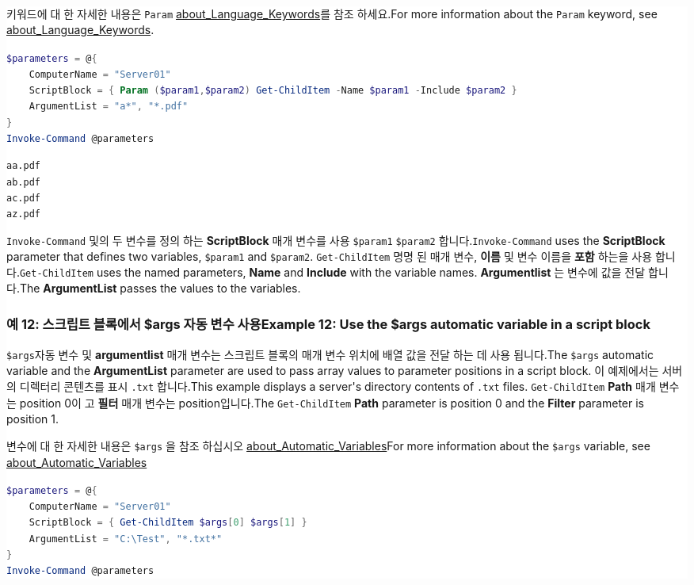 <span data-ttu-id="4963d-226">키워드에 대 한 자세한 내용은 `Param` [about_Language_Keywords](./about/about_language_keywords.md#param)를 참조 하세요.</span><span class="sxs-lookup"><span data-stu-id="4963d-226">For more information about the `Param` keyword, see [about_Language_Keywords](./about/about_language_keywords.md#param).</span></span>

```powershell
$parameters = @{
    ComputerName = "Server01"
    ScriptBlock = { Param ($param1,$param2) Get-ChildItem -Name $param1 -Include $param2 }
    ArgumentList = "a*", "*.pdf"
}
Invoke-Command @parameters
```

```Output
aa.pdf
ab.pdf
ac.pdf
az.pdf
```

<span data-ttu-id="4963d-227">`Invoke-Command` 및의 두 변수를 정의 하는 **ScriptBlock** 매개 변수를 사용 `$param1` `$param2` 합니다.</span><span class="sxs-lookup"><span data-stu-id="4963d-227">`Invoke-Command` uses the **ScriptBlock** parameter that defines two variables, `$param1` and `$param2`.</span></span> <span data-ttu-id="4963d-228">`Get-ChildItem` 명명 된 매개 변수, **이름** 및 변수 이름을 **포함** 하는을 사용 합니다.</span><span class="sxs-lookup"><span data-stu-id="4963d-228">`Get-ChildItem` uses the named parameters, **Name** and **Include** with the variable names.</span></span> <span data-ttu-id="4963d-229">**Argumentlist** 는 변수에 값을 전달 합니다.</span><span class="sxs-lookup"><span data-stu-id="4963d-229">The **ArgumentList** passes the values to the variables.</span></span>

### <span data-ttu-id="4963d-230">예 12: 스크립트 블록에서 $args 자동 변수 사용</span><span class="sxs-lookup"><span data-stu-id="4963d-230">Example 12: Use the $args automatic variable in a script block</span></span>

<span data-ttu-id="4963d-231">`$args`자동 변수 및 **argumentlist** 매개 변수는 스크립트 블록의 매개 변수 위치에 배열 값을 전달 하는 데 사용 됩니다.</span><span class="sxs-lookup"><span data-stu-id="4963d-231">The `$args` automatic variable and the **ArgumentList** parameter are used to pass array values to parameter positions in a script block.</span></span> <span data-ttu-id="4963d-232">이 예제에서는 서버의 디렉터리 콘텐츠를 표시 `.txt` 합니다.</span><span class="sxs-lookup"><span data-stu-id="4963d-232">This example displays a server's directory contents of `.txt` files.</span></span> <span data-ttu-id="4963d-233">`Get-ChildItem` **Path** 매개 변수는 position 0이 고 **필터** 매개 변수는 position입니다.</span><span class="sxs-lookup"><span data-stu-id="4963d-233">The `Get-ChildItem` **Path** parameter is position 0 and the **Filter** parameter is position</span></span>
1.

<span data-ttu-id="4963d-234">변수에 대 한 자세한 내용은 `$args` 을 참조 하십시오 [about_Automatic_Variables](./about/about_automatic_variables.md#args)</span><span class="sxs-lookup"><span data-stu-id="4963d-234">For more information about the `$args` variable, see [about_Automatic_Variables](./about/about_automatic_variables.md#args)</span></span>

```powershell
$parameters = @{
    ComputerName = "Server01"
    ScriptBlock = { Get-ChildItem $args[0] $args[1] }
    ArgumentList = "C:\Test", "*.txt*"
}
Invoke-Command @parameters
```
